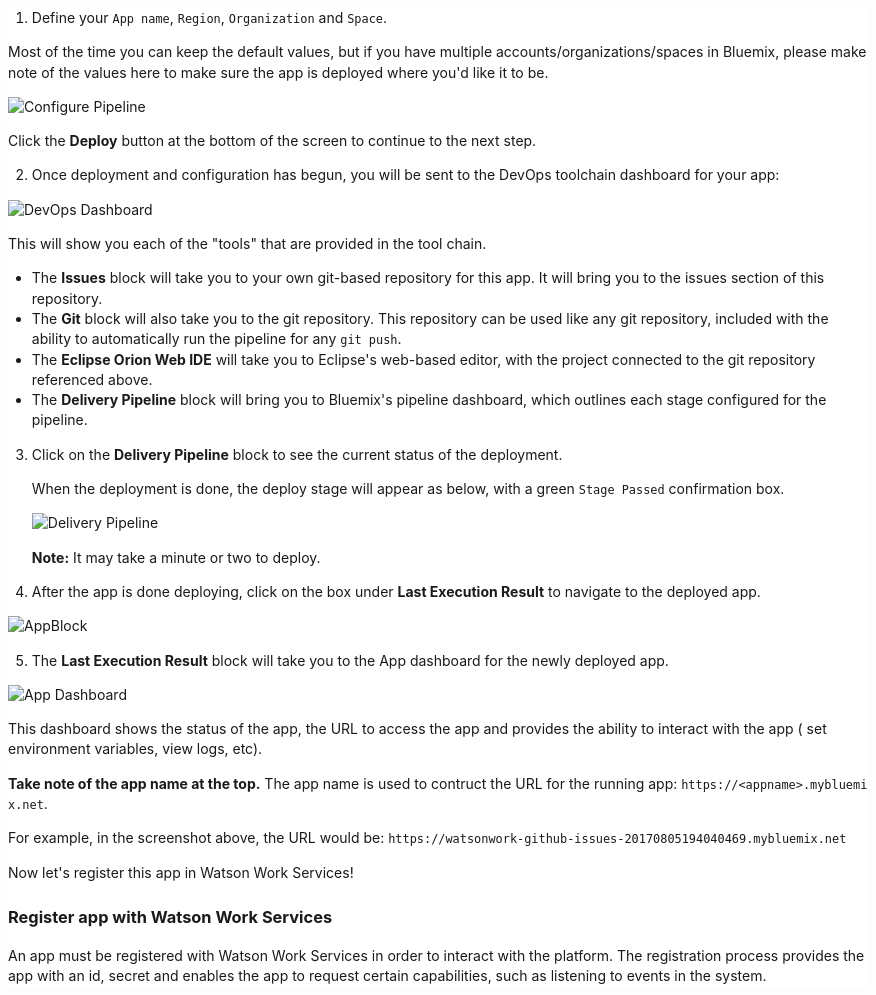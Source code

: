 1. Define your `App name`, `Region`, `Organization` and `Space`.

  Most of the time you can keep the default values, but if you have multiple accounts/organizations/spaces in Bluemix, please make note of the values here to make sure the app is deployed where you'd like it to be.

  ![Configure Pipeline](https://user-images.githubusercontent.com/10982483/28998008-7e43bc84-79ef-11e7-989e-4822dd25bfac.png)

  Click the **Deploy** button at the bottom of the screen to continue to the next step.

2. Once deployment and configuration has begun, you will be sent to the DevOps toolchain dashboard for your app:

  ![DevOps Dashboard](https://user-images.githubusercontent.com/10982483/28998071-80ecc056-79f0-11e7-8052-37363e88ff65.png)

  This will show you each of the "tools" that are provided in the tool chain.
  * The **Issues** block will take you to your own git-based repository for this app. It will bring you to the issues section of this repository.
  * The **Git** block will also take you to the git repository. This repository can be used like any git repository, included with the ability to automatically run the pipeline for any `git push`.
  * The **Eclipse Orion Web IDE** will take you to Eclipse's web-based editor, with the project connected to the git repository referenced above.
  * The **Delivery Pipeline** block will bring you to Bluemix's pipeline dashboard, which outlines each stage configured for the pipeline.

3. Click on the **Delivery Pipeline** block to see the current status of the deployment.

   When the deployment is done, the deploy stage will appear as below, with a green `Stage Passed` confirmation box.

   ![Delivery Pipeline](https://user-images.githubusercontent.com/10982483/28998124-c46f8358-79f1-11e7-8638-8cb7d6e18a8c.png)

   **Note:** It may take a minute or two to deploy.

4. After the app is done deploying, click on the box under **Last Execution Result** to navigate to the deployed app.

  ![AppBlock](https://user-images.githubusercontent.com/10982483/28998156-65bb5a84-79f2-11e7-95bd-8355b0e0b461.png)

5. The **Last Execution Result** block will take you to the App dashboard for the newly deployed app.

  ![App Dashboard](https://user-images.githubusercontent.com/10982483/28998301-66f645aa-79f5-11e7-82ae-d717f28f7b0d.png)

  This dashboard shows the status of the app, the URL to access the app and provides the ability to interact with the app ( set environment variables, view logs, etc).

  **Take note of the app name at the top.** The app name is used to contruct the URL for the running app: `https://<appname>.mybluemix.net`.

  For example, in the screenshot above, the URL would be: `https://watsonwork-github-issues-20170805194040469.mybluemix.net`

  Now let's register this app in Watson Work Services!

### Register app with Watson Work Services
An app must be registered with Watson Work Services in order to interact with the platform. The registration process provides the app with an id, secret and enables the app to request certain capabilities, such as listening to events in the system.
